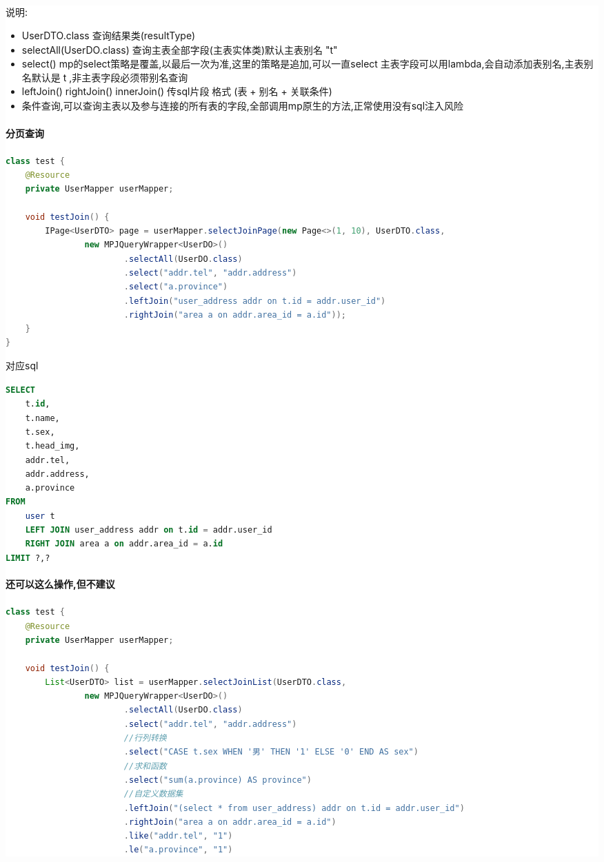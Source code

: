 说明:

- UserDTO.class 查询结果类(resultType)
- selectAll(UserDO.class) 查询主表全部字段(主表实体类)默认主表别名 "t"
- select() mp的select策略是覆盖,以最后一次为准,这里的策略是追加,可以一直select 主表字段可以用lambda,会自动添加表别名,主表别名默认是 t ,非主表字段必须带别名查询
- leftJoin() rightJoin() innerJoin() 传sql片段 格式 (表 + 别名 + 关联条件)
- 条件查询,可以查询主表以及参与连接的所有表的字段,全部调用mp原生的方法,正常使用没有sql注入风险

#### **分页查询**

```java
class test {
    @Resource
    private UserMapper userMapper;

    void testJoin() {
        IPage<UserDTO> page = userMapper.selectJoinPage(new Page<>(1, 10), UserDTO.class,
                new MPJQueryWrapper<UserDO>()
                        .selectAll(UserDO.class)
                        .select("addr.tel", "addr.address")
                        .select("a.province")
                        .leftJoin("user_address addr on t.id = addr.user_id")
                        .rightJoin("area a on addr.area_id = a.id"));
    }
}
```

对应sql

```sql
SELECT 
    t.id,
    t.name,
    t.sex,
    t.head_img,
    addr.tel,
    addr.address,
    a.province
FROM 
    user t
    LEFT JOIN user_address addr on t.id = addr.user_id
    RIGHT JOIN area a on addr.area_id = a.id 
LIMIT ?,?
```

#### **还可以这么操作,但不建议**

```java
class test {
    @Resource
    private UserMapper userMapper;

    void testJoin() {
        List<UserDTO> list = userMapper.selectJoinList(UserDTO.class,
                new MPJQueryWrapper<UserDO>()
                        .selectAll(UserDO.class)
                        .select("addr.tel", "addr.address")
                        //行列转换
                        .select("CASE t.sex WHEN '男' THEN '1' ELSE '0' END AS sex")
                        //求和函数
                        .select("sum(a.province) AS province")
                        //自定义数据集
                        .leftJoin("(select * from user_address) addr on t.id = addr.user_id")
                        .rightJoin("area a on addr.area_id = a.id")
                        .like("addr.tel", "1")
                        .le("a.province", "1")
```